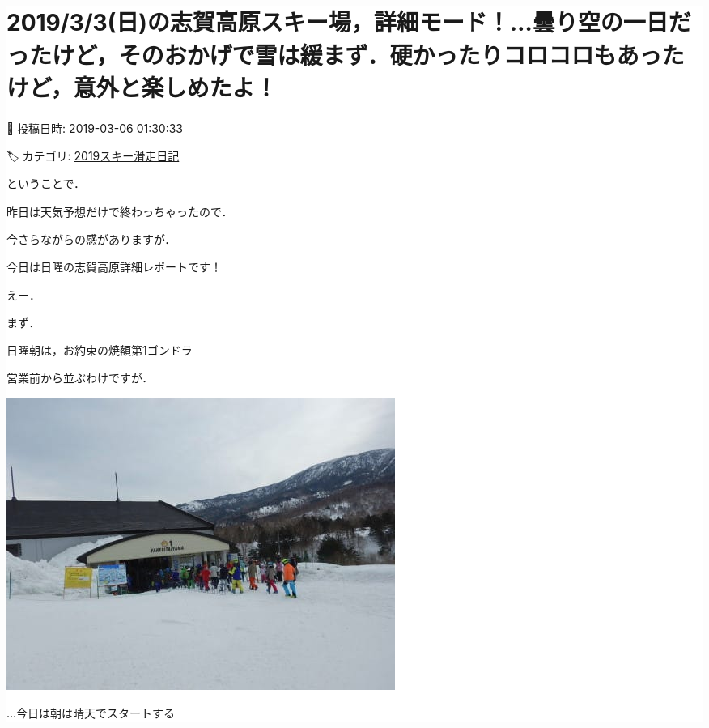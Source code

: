 # 2019/3/3(日)の志賀高原スキー場，詳細モード！…曇り空の一日だったけど，そのおかげで雪は緩まず．硬かったりコロコロもあったけど，意外と楽しめたよ！

📅 投稿日時: 2019-03-06 01:30:33

🏷️ カテゴリ: [2019スキー滑走日記](c3e4496fc0fb7f9c17ff21214a35b1ace.md)

ということで．


昨日は天気予想だけで終わっちゃったので．


今さらながらの感がありますが．


今日は日曜の志賀高原詳細レポートです！





えー．


まず．


日曜朝は，お約束の焼額第1ゴンドラ


営業前から並ぶわけですが．




![2614d13771701d5c46106ee606f1e7e7.jpg](images/2614d13771701d5c46106ee606f1e7e7.jpg)




…今日は朝は晴天でスタートする

